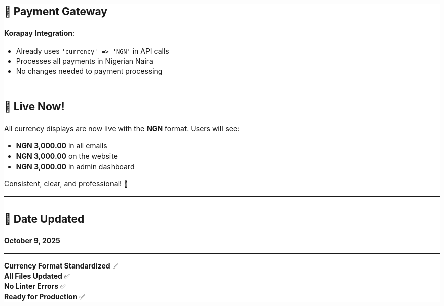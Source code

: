 
## 🔐 Payment Gateway

**Korapay Integration**:
- Already uses `'currency' => 'NGN'` in API calls
- Processes all payments in Nigerian Naira
- No changes needed to payment processing

---

## 🚀 Live Now!

All currency displays are now live with the **NGN** format. Users will see:

- **NGN 3,000.00** in all emails
- **NGN 3,000.00** on the website
- **NGN 3,000.00** in admin dashboard

Consistent, clear, and professional! 💼

---

## 📅 Date Updated
**October 9, 2025**

---

**Currency Format Standardized** ✅  
**All Files Updated** ✅  
**No Linter Errors** ✅  
**Ready for Production** ✅

